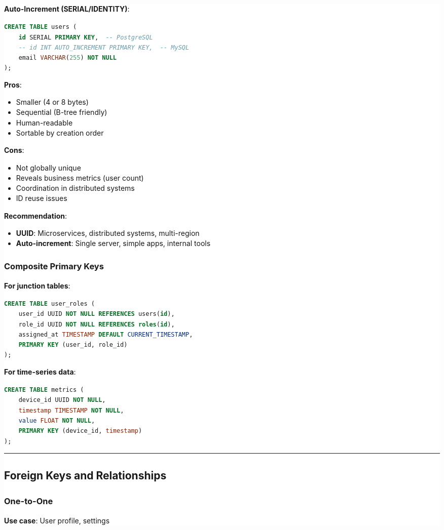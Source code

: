 **Auto-Increment (SERIAL/IDENTITY)**:
```sql
CREATE TABLE users (
    id SERIAL PRIMARY KEY,  -- PostgreSQL
    -- id INT AUTO_INCREMENT PRIMARY KEY,  -- MySQL
    email VARCHAR(255) NOT NULL
);
```

**Pros**:
- Smaller (4 or 8 bytes)
- Sequential (B-tree friendly)
- Human-readable
- Sortable by creation order

**Cons**:
- Not globally unique
- Reveals business metrics (user count)
- Coordination in distributed systems
- ID reuse issues

**Recommendation**:
- **UUID**: Microservices, distributed systems, multi-region
- **Auto-increment**: Single server, simple apps, internal tools

### Composite Primary Keys

**For junction tables**:
```sql
CREATE TABLE user_roles (
    user_id UUID NOT NULL REFERENCES users(id),
    role_id UUID NOT NULL REFERENCES roles(id),
    assigned_at TIMESTAMP DEFAULT CURRENT_TIMESTAMP,
    PRIMARY KEY (user_id, role_id)
);
```

**For time-series data**:
```sql
CREATE TABLE metrics (
    device_id UUID NOT NULL,
    timestamp TIMESTAMP NOT NULL,
    value FLOAT NOT NULL,
    PRIMARY KEY (device_id, timestamp)
);
```

---

## Foreign Keys and Relationships

### One-to-One

**Use case**: User profile, settings
